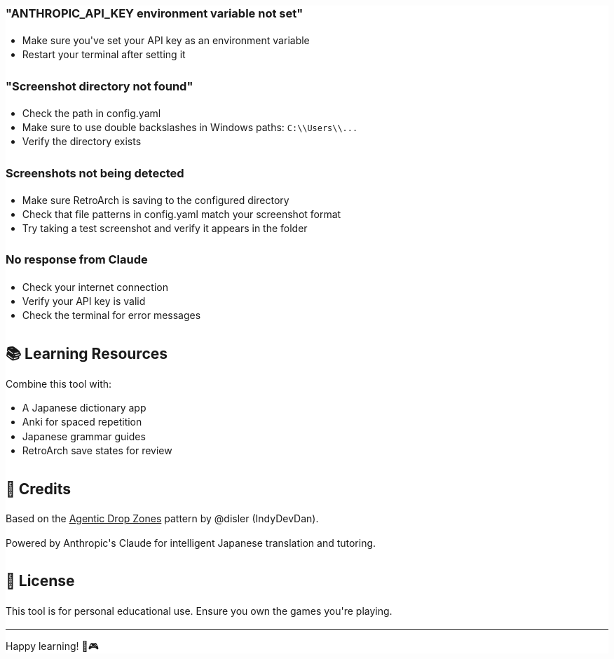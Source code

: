 ### "ANTHROPIC_API_KEY environment variable not set"
- Make sure you've set your API key as an environment variable
- Restart your terminal after setting it

### "Screenshot directory not found"
- Check the path in config.yaml
- Make sure to use double backslashes in Windows paths: `C:\\Users\\...`
- Verify the directory exists

### Screenshots not being detected
- Make sure RetroArch is saving to the configured directory
- Check that file patterns in config.yaml match your screenshot format
- Try taking a test screenshot and verify it appears in the folder

### No response from Claude
- Check your internet connection
- Verify your API key is valid
- Check the terminal for error messages

## 📚 Learning Resources

Combine this tool with:
- A Japanese dictionary app
- Anki for spaced repetition
- Japanese grammar guides
- RetroArch save states for review

## 🤝 Credits

Based on the [Agentic Drop Zones](https://github.com/disler/agentic-drop-zones) pattern by @disler (IndyDevDan).

Powered by Anthropic's Claude for intelligent Japanese translation and tutoring.

## 📝 License

This tool is for personal educational use. Ensure you own the games you're playing.

---

Happy learning! 🎌🎮
